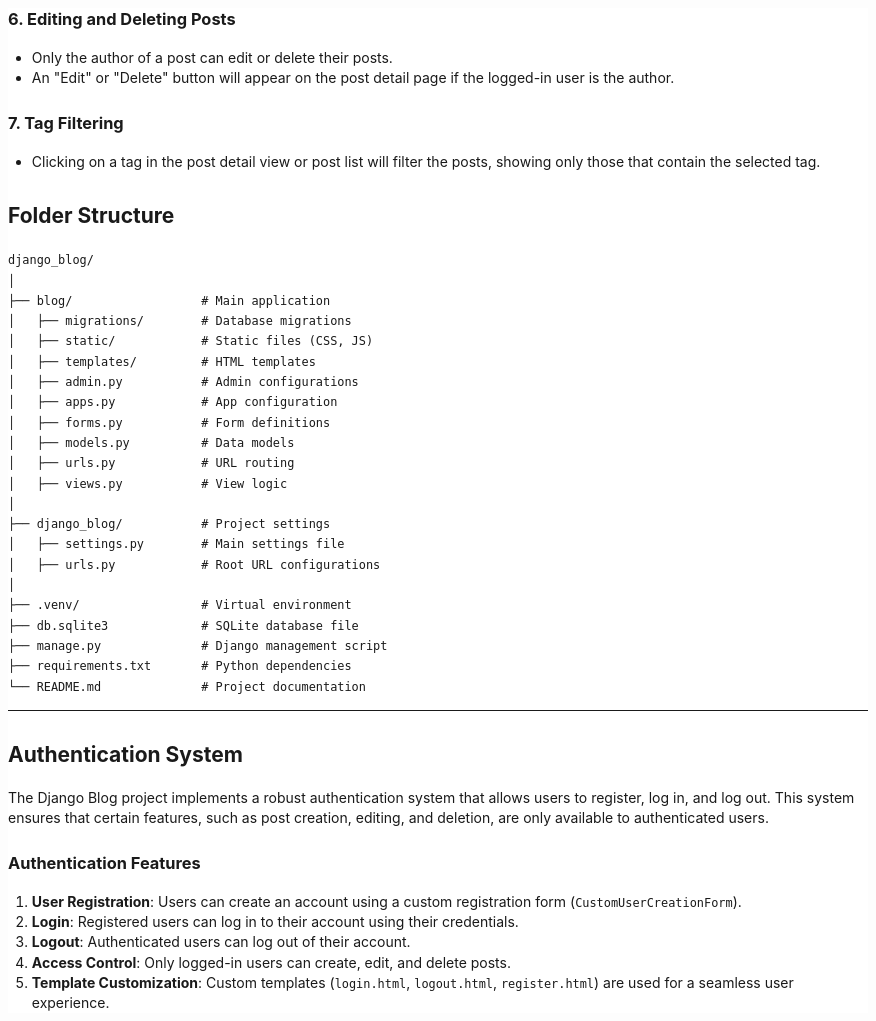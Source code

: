 ### 6. Editing and Deleting Posts

- Only the author of a post can edit or delete their posts.
- An "Edit" or "Delete" button will appear on the post detail page if the logged-in user is the author.

### 7. Tag Filtering

- Clicking on a tag in the post detail view or post list will filter the posts, showing only those that contain the selected tag.

## Folder Structure

```
django_blog/
│
├── blog/                  # Main application
│   ├── migrations/        # Database migrations
│   ├── static/            # Static files (CSS, JS)
│   ├── templates/         # HTML templates
│   ├── admin.py           # Admin configurations
│   ├── apps.py            # App configuration
│   ├── forms.py           # Form definitions
│   ├── models.py          # Data models
│   ├── urls.py            # URL routing
│   ├── views.py           # View logic
│
├── django_blog/           # Project settings
│   ├── settings.py        # Main settings file
│   ├── urls.py            # Root URL configurations
│
├── .venv/                 # Virtual environment
├── db.sqlite3             # SQLite database file
├── manage.py              # Django management script
├── requirements.txt       # Python dependencies
└── README.md              # Project documentation
```

---

## Authentication System

The Django Blog project implements a robust authentication system that allows users to register, log in, and log out. This system ensures that certain features, such as post creation, editing, and deletion, are only available to authenticated users.

### Authentication Features

1. **User Registration**: Users can create an account using a custom registration form (`CustomUserCreationForm`).
2. **Login**: Registered users can log in to their account using their credentials.
3. **Logout**: Authenticated users can log out of their account.
4. **Access Control**: Only logged-in users can create, edit, and delete posts.
5. **Template Customization**: Custom templates (`login.html`, `logout.html`, `register.html`) are used for a seamless user experience.
